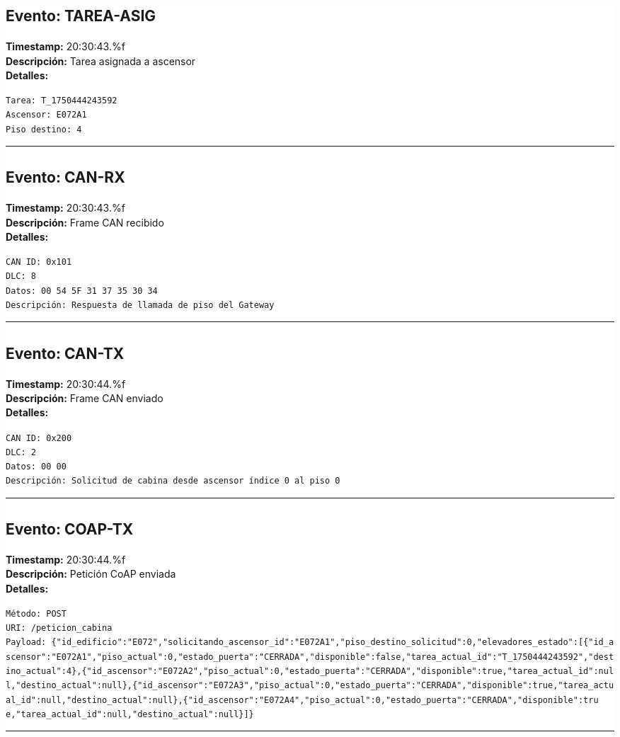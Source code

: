 
## Evento: TAREA-ASIG

**Timestamp:** 20:30:43.%f  
**Descripción:** Tarea asignada a ascensor  
**Detalles:**

```
Tarea: T_1750444243592
Ascensor: E072A1
Piso destino: 4
```

---

## Evento: CAN-RX

**Timestamp:** 20:30:43.%f  
**Descripción:** Frame CAN recibido  
**Detalles:**

```
CAN ID: 0x101
DLC: 8
Datos: 00 54 5F 31 37 35 30 34 
Descripción: Respuesta de llamada de piso del Gateway
```

---

## Evento: CAN-TX

**Timestamp:** 20:30:44.%f  
**Descripción:** Frame CAN enviado  
**Detalles:**

```
CAN ID: 0x200
DLC: 2
Datos: 00 00 
Descripción: Solicitud de cabina desde ascensor índice 0 al piso 0
```

---

## Evento: COAP-TX

**Timestamp:** 20:30:44.%f  
**Descripción:** Petición CoAP enviada  
**Detalles:**

```
Método: POST
URI: /peticion_cabina
Payload: {"id_edificio":"E072","solicitando_ascensor_id":"E072A1","piso_destino_solicitud":0,"elevadores_estado":[{"id_ascensor":"E072A1","piso_actual":0,"estado_puerta":"CERRADA","disponible":false,"tarea_actual_id":"T_1750444243592","destino_actual":4},{"id_ascensor":"E072A2","piso_actual":0,"estado_puerta":"CERRADA","disponible":true,"tarea_actual_id":null,"destino_actual":null},{"id_ascensor":"E072A3","piso_actual":0,"estado_puerta":"CERRADA","disponible":true,"tarea_actual_id":null,"destino_actual":null},{"id_ascensor":"E072A4","piso_actual":0,"estado_puerta":"CERRADA","disponible":true,"tarea_actual_id":null,"destino_actual":null}]}
```

---